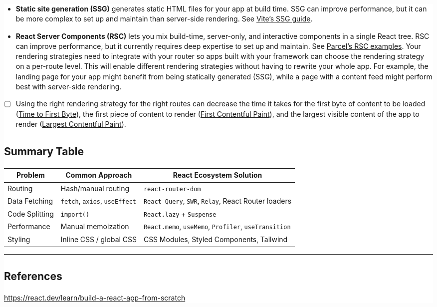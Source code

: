 - **Static site generation (SSG)** generates static HTML files for your app at build time. SSG can improve performance, but it can be more complex to set up and maintain than server-side rendering. See [Vite’s SSG guide](https://vite.dev/guide/ssr.html#pre-rendering-ssg).
    
- **React Server Components (RSC)** lets you mix build-time, server-only, and interactive components in a single React tree. RSC can improve performance, but it currently requires deep expertise to set up and maintain. See [Parcel’s RSC examples](https://github.com/parcel-bundler/rsc-examples).
Your rendering strategies need to integrate with your router so apps built with your framework can choose the rendering strategy on a per-route level. This will enable different rendering strategies without having to rewrite your whole app. For example, the landing page for your app might benefit from being statically generated (SSG), while a page with a content feed might perform best with server-side rendering.

- [ ] Using the right rendering strategy for the right routes can decrease the time it takes for the first byte of content to be loaded ([Time to First Byte](https://web.dev/articles/ttfb)), the first piece of content to render ([First Contentful Paint](https://web.dev/articles/fcp)), and the largest visible content of the app to render ([Largest Contentful Paint](https://web.dev/articles/lcp)).

## Summary Table

| Problem        | Common Approach               | React Ecosystem Solution                             |
| -------------- | ----------------------------- | ---------------------------------------------------- |
| Routing        | Hash/manual routing           | `react-router-dom`                                   |
| Data Fetching  | `fetch`, `axios`, `useEffect` | `React Query`, `SWR`, `Relay`, React Router loaders  |
| Code Splitting | `import()`                    | `React.lazy` + `Suspense`                            |
| Performance    | Manual memoization            | `React.memo`, `useMemo`, `Profiler`, `useTransition` |
| Styling        | Inline CSS / global CSS       | CSS Modules, Styled Components, Tailwind             |


---
## References
https://react.dev/learn/build-a-react-app-from-scratch
